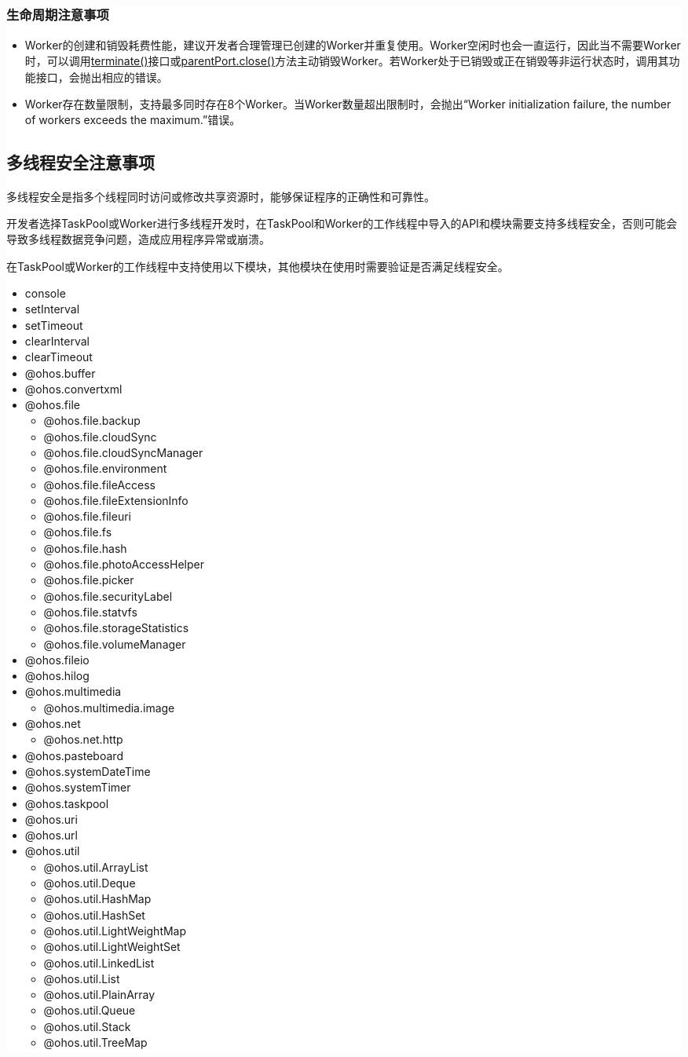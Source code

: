 
### 生命周期注意事项

- Worker的创建和销毁耗费性能，建议开发者合理管理已创建的Worker并重复使用。Worker空闲时也会一直运行，因此当不需要Worker时，可以调用[terminate()](../reference/apis/js-apis-worker.md#terminate9)接口或[parentPort.close()](../reference/apis/js-apis-worker.md#close9)方法主动销毁Worker。若Worker处于已销毁或正在销毁等非运行状态时，调用其功能接口，会抛出相应的错误。

- Worker存在数量限制，支持最多同时存在8个Worker。当Worker数量超出限制时，会抛出“Worker initialization failure, the number of workers exceeds the maximum.”错误。

## 多线程安全注意事项
多线程安全是指多个线程同时访问或修改共享资源时，能够保证程序的正确性和可靠性。

开发者选择TaskPool或Worker进行多线程开发时，在TaskPool和Worker的工作线程中导入的API和模块需要支持多线程安全，否则可能会导致多线程数据竞争问题，造成应用程序异常或崩溃。

在TaskPool或Worker的工作线程中支持使用以下模块，其他模块在使用时需要验证是否满足线程安全。

 - console
 - setInterval
 - setTimeout
 - clearInterval
 - clearTimeout
 - @ohos.buffer
 - @ohos.convertxml
 - @ohos.file
   - @ohos.file.backup
   - @ohos.file.cloudSync
   - @ohos.file.cloudSyncManager
   - @ohos.file.environment
   - @ohos.file.fileAccess
   - @ohos.file.fileExtensionInfo
   - @ohos.file.fileuri
   - @ohos.file.fs
   - @ohos.file.hash
   - @ohos.file.photoAccessHelper
   - @ohos.file.picker
   - @ohos.file.securityLabel
   - @ohos.file.statvfs
   - @ohos.file.storageStatistics
   - @ohos.file.volumeManager
 - @ohos.fileio
 - @ohos.hilog
 - @ohos.multimedia
   - @ohos.multimedia.image
 - @ohos.net
   - @ohos.net.http
 - @ohos.pasteboard
 - @ohos.systemDateTime
 - @ohos.systemTimer
 - @ohos.taskpool
 - @ohos.uri
 - @ohos.url
 - @ohos.util
   - @ohos.util.ArrayList
   - @ohos.util.Deque
   - @ohos.util.HashMap
   - @ohos.util.HashSet
   - @ohos.util.LightWeightMap
   - @ohos.util.LightWeightSet
   - @ohos.util.LinkedList
   - @ohos.util.List
   - @ohos.util.PlainArray
   - @ohos.util.Queue
   - @ohos.util.Stack
   - @ohos.util.TreeMap